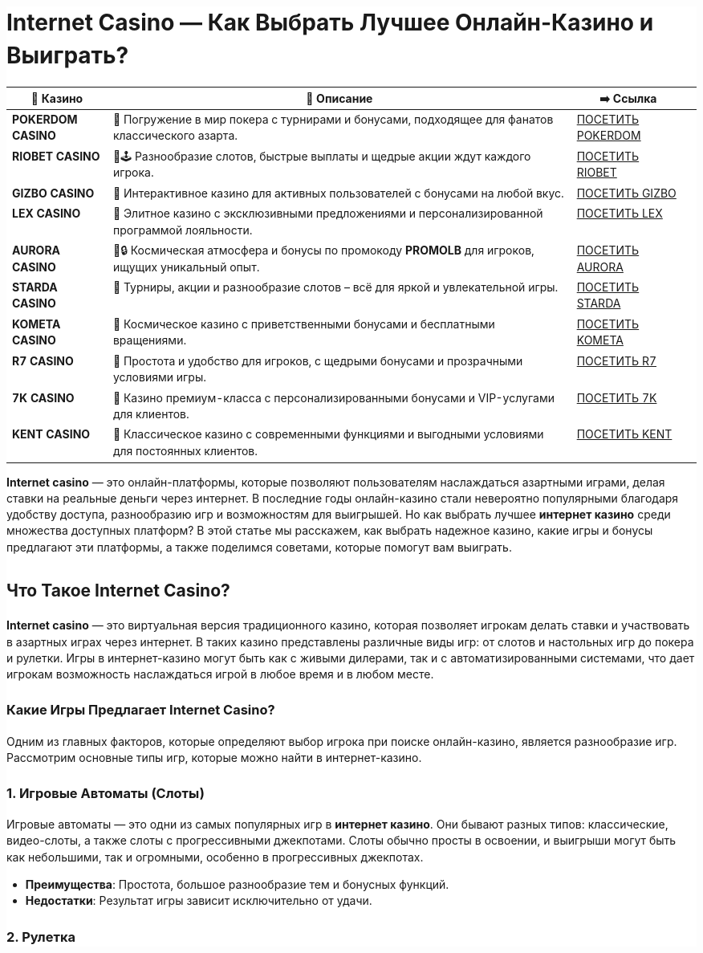 # Internet Casino — Как Выбрать Лучшее Онлайн-Казино и Выиграть?
| 🎰 Казино           | 📜 Описание                                                                                       | ➡️ Ссылка                                                                                          |   |
| ------------------- | ------------------------------------------------------------------------------------------------- | -------------------------------------------------------------------------------------------------- | - |
| **POKERDOM CASINO** | 🎲 Погружение в мир покера с турнирами и бонусами, подходящее для фанатов классического азарта.   | [ПОСЕТИТЬ POKERDOM](https://brandplay.link/FwVc4f)                                                 |   |
| **RIOBET CASINO**   | 🌟🕹️ Разнообразие слотов, быстрые выплаты и щедрые акции ждут каждого игрока.                    | [ПОСЕТИТЬ RIOBET](https://brandplay.link/TnjsxFvH)                                                 |   |
| **GIZBO CASINO**    | 🚀 Интерактивное казино для активных пользователей с бонусами на любой вкус.                      | [ПОСЕТИТЬ GIZBO](https://brandplay.link/rvzLrVLp)                                                  |   |
| **LEX CASINO**      | 🎰 Элитное казино с эксклюзивными предложениями и персонализированной программой лояльности.      | [ПОСЕТИТЬ LEX](https://brandplay.link/VMqNXPFs)                                                    |   |
| **AURORA CASINO**   | 🌌🔒 Космическая атмосфера и бонусы по промокоду **PROMOLB** для игроков, ищущих уникальный опыт. | [ПОСЕТИТЬ AURORA](https://10trafic-stat2.com/click/668546556bcc6313411604bc/6766/13031/subaccount) |   |
| **STARDA CASINO**   | 🌠 Турниры, акции и разнообразие слотов – всё для яркой и увлекательной игры.                     | [ПОСЕТИТЬ STARDA](https://brandplay.link/HDcDrxLk)                                                 |   |
| **KOMETA CASINO**   | 💫 Космическое казино с приветственными бонусами и бесплатными вращениями.                        | [ПОСЕТИТЬ KOMETA](https://brandplay.link/jHzFFYGv)                                                 |   |
| **R7 CASINO**       | 🎯 Простота и удобство для игроков, с щедрыми бонусами и прозрачными условиями игры.              | [ПОСЕТИТЬ R7](https://brandplay.link/dByFXP7h)                                                     |   |
| **7K CASINO**       | 💎 Казино премиум-класса с персонализированными бонусами и VIP-услугами для клиентов.             | [ПОСЕТИТЬ 7K](https://brandplay.link/dd46bNgD)                                                     |   |
| **KENT CASINO**     | 🎲 Классическое казино с современными функциями и выгодными условиями для постоянных клиентов.    | [ПОСЕТИТЬ KENT](https://brandplay.link/XRH1g6Vb)                                                   |   |
**Internet casino** — это онлайн-платформы, которые позволяют пользователям наслаждаться азартными играми, делая ставки на реальные деньги через интернет. В последние годы онлайн-казино стали невероятно популярными благодаря удобству доступа, разнообразию игр и возможностям для выигрышей. Но как выбрать лучшее **интернет казино** среди множества доступных платформ? В этой статье мы расскажем, как выбрать надежное казино, какие игры и бонусы предлагают эти платформы, а также поделимся советами, которые помогут вам выиграть.

## Что Такое Internet Casino?

**Internet casino** — это виртуальная версия традиционного казино, которая позволяет игрокам делать ставки и участвовать в азартных играх через интернет. В таких казино представлены различные виды игр: от слотов и настольных игр до покера и рулетки. Игры в интернет-казино могут быть как с живыми дилерами, так и с автоматизированными системами, что дает игрокам возможность наслаждаться игрой в любое время и в любом месте.

### Какие Игры Предлагает Internet Casino?

Одним из главных факторов, которые определяют выбор игрока при поиске онлайн-казино, является разнообразие игр. Рассмотрим основные типы игр, которые можно найти в интернет-казино.

### 1. **Игровые Автоматы (Слоты)**

Игровые автоматы — это одни из самых популярных игр в **интернет казино**. Они бывают разных типов: классические, видео-слоты, а также слоты с прогрессивными джекпотами. Слоты обычно просты в освоении, и выигрыши могут быть как небольшими, так и огромными, особенно в прогрессивных джекпотах.

* **Преимущества**: Простота, большое разнообразие тем и бонусных функций.
* **Недостатки**: Результат игры зависит исключительно от удачи.

### 2. **Рулетка**
